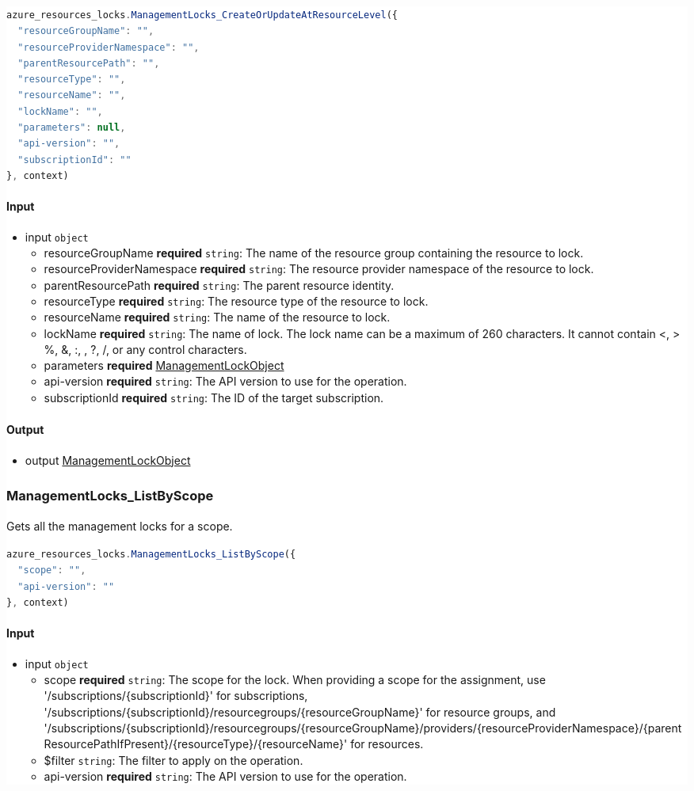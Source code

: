 
```js
azure_resources_locks.ManagementLocks_CreateOrUpdateAtResourceLevel({
  "resourceGroupName": "",
  "resourceProviderNamespace": "",
  "parentResourcePath": "",
  "resourceType": "",
  "resourceName": "",
  "lockName": "",
  "parameters": null,
  "api-version": "",
  "subscriptionId": ""
}, context)
```

#### Input
* input `object`
  * resourceGroupName **required** `string`: The name of the resource group containing the resource to lock. 
  * resourceProviderNamespace **required** `string`: The resource provider namespace of the resource to lock.
  * parentResourcePath **required** `string`: The parent resource identity.
  * resourceType **required** `string`: The resource type of the resource to lock.
  * resourceName **required** `string`: The name of the resource to lock.
  * lockName **required** `string`: The name of lock. The lock name can be a maximum of 260 characters. It cannot contain <, > %, &, :, \, ?, /, or any control characters.
  * parameters **required** [ManagementLockObject](#managementlockobject)
  * api-version **required** `string`: The API version to use for the operation.
  * subscriptionId **required** `string`: The ID of the target subscription.

#### Output
* output [ManagementLockObject](#managementlockobject)

### ManagementLocks_ListByScope
Gets all the management locks for a scope.


```js
azure_resources_locks.ManagementLocks_ListByScope({
  "scope": "",
  "api-version": ""
}, context)
```

#### Input
* input `object`
  * scope **required** `string`: The scope for the lock. When providing a scope for the assignment, use '/subscriptions/{subscriptionId}' for subscriptions, '/subscriptions/{subscriptionId}/resourcegroups/{resourceGroupName}' for resource groups, and '/subscriptions/{subscriptionId}/resourcegroups/{resourceGroupName}/providers/{resourceProviderNamespace}/{parentResourcePathIfPresent}/{resourceType}/{resourceName}' for resources.
  * $filter `string`: The filter to apply on the operation.
  * api-version **required** `string`: The API version to use for the operation.
